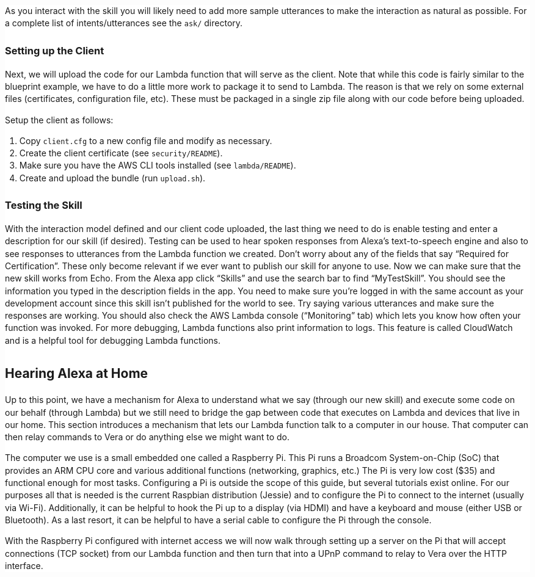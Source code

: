 As you interact with the skill you will likely need to add more sample utterances to make the interaction as natural as possible. For a complete list of intents/utterances see the `ask/` directory.

### Setting up the Client
Next, we will upload the code for our Lambda function that will serve as the client.  Note that while this code is fairly similar to the blueprint example, we have to do a little more work to package it to send to Lambda.  The reason is that we rely on some external files (certificates, configuration file, etc).  These must be packaged in a single zip file along with our code before being uploaded.

Setup the client as follows:

1. Copy `client.cfg` to a new config file and modify as necessary.
2. Create the client certificate (see `security/README`).
3. Make sure you have the AWS CLI tools installed (see `lambda/README`).
4. Create and upload the bundle (run `upload.sh`).

### Testing the Skill
With the interaction model defined and our client code uploaded, the last thing we need to do is enable testing and enter a description for our skill (if desired).  Testing can be used to hear spoken responses from Alexa’s text-to-speech engine and also to see responses to utterances from the Lambda function we created.  Don’t worry about any of the fields that say “Required for Certification”.  These only become relevant if we ever want to publish our skill for anyone to use.
Now we can make sure that the new skill works from Echo.  From the Alexa app click “Skills” and use the search bar to find “MyTestSkill”.  You should see the information you typed in the description fields in the app.  You need to make sure you’re logged in with the same account as your development account since this skill isn’t published for the world to see.  Try saying various utterances and make sure the responses are working.  You should also check the AWS Lambda console (“Monitoring” tab) which lets you know how often your function was invoked.  For more debugging, Lambda functions also print information to logs.  This feature is called CloudWatch and is a helpful tool for debugging Lambda functions.

## Hearing Alexa at Home
Up to this point, we have a mechanism for Alexa to understand what we say (through our new skill) and execute some code on our behalf (through Lambda) but we still need to bridge the gap between code that executes on Lambda and devices that live in our home.  This section introduces a mechanism that lets our Lambda function talk to a computer in our house.  That computer can then relay commands to Vera or do anything else we might want to do.

The computer we use is a small embedded one called a Raspberry Pi.  This Pi runs a Broadcom System-on-Chip (SoC) that provides an ARM CPU core and various additional functions (networking, graphics, etc.)  The Pi is very low cost ($35) and functional enough for most tasks.  Configuring a Pi is outside the scope of this guide, but several tutorials exist online.  For our purposes all that is needed is the current Raspbian distribution (Jessie) and to configure the Pi to connect to the internet (usually via Wi-Fi).  Additionally, it can be helpful to hook the Pi up to a display (via HDMI) and have a keyboard and mouse (either USB or Bluetooth).  As a last resort, it can be helpful to have a serial cable to configure the Pi through the console.

With the Raspberry Pi configured with internet access we will now walk through setting up a server on the Pi that will accept connections (TCP socket) from our Lambda function and then turn that into a UPnP command to relay to Vera over the HTTP interface.
